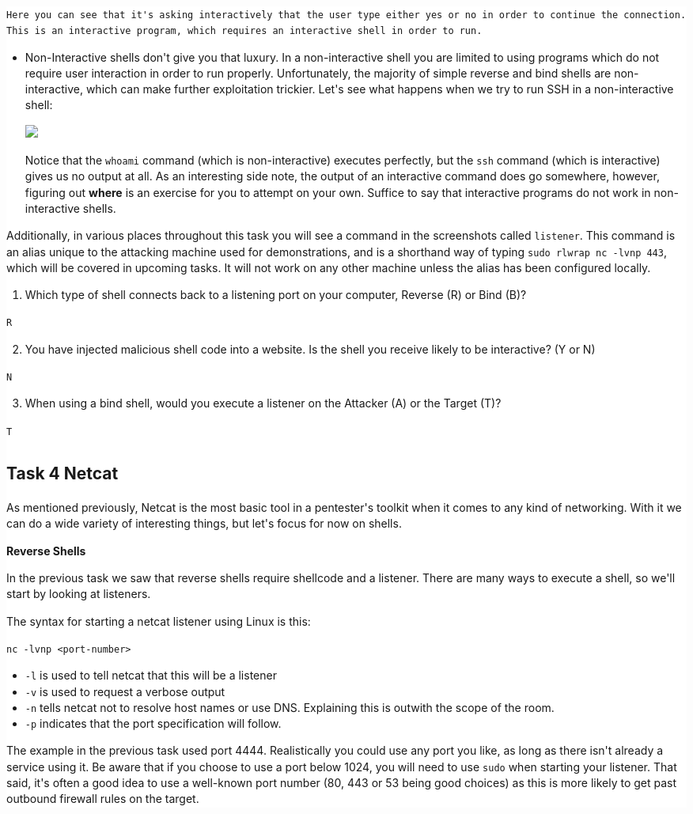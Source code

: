     Here you can see that it's asking interactively that the user type either yes or no in order to continue the connection. This is an interactive program, which requires an interactive shell in order to run.

* Non-Interactive shells don't give you that luxury. In a non-interactive shell you are limited to using programs which do not require user interaction in order to run properly. Unfortunately, the majority of simple reverse and bind shells are non-interactive, which can make further exploitation trickier. Let's see what happens when we try to run SSH in a non-interactive shell:

    ![](https://i.imgur.com/rXyEDKU.png)

    Notice that the `whoami` command (which is non-interactive) executes perfectly, but the `ssh` command (which is interactive) gives us no output at all. As an interesting side note, the output of an interactive command does go somewhere, however, figuring out **where** is an exercise for you to attempt on your own. Suffice to say that interactive programs do not work in non-interactive shells. 

Additionally, in various places throughout this task you will see a command in the screenshots called `listener`. This command is an alias unique to the attacking machine used for demonstrations, and is a shorthand way of typing `sudo rlwrap nc -lvnp 443`, which will be covered in upcoming tasks. It will not work on any other machine unless the alias has been configured locally.

1. Which type of shell connects back to a listening port on your computer, Reverse (R) or Bind (B)?

`R`

2. You have injected malicious shell code into a website. Is the shell you receive likely to be interactive? (Y or N)

`N`

3. When using a bind shell, would you execute a listener on the Attacker (A) or the Target (T)?

`T`

## Task 4 Netcat

As mentioned previously, Netcat is the most basic tool in a pentester's toolkit when it comes to any kind of networking. With it we can do a wide variety of interesting things, but let's focus for now on shells.

**Reverse Shells**

In the previous task we saw that reverse shells require shellcode and a listener. There are many ways to execute a shell, so we'll start by looking at listeners.

The syntax for starting a netcat listener using Linux is this:

`nc -lvnp <port-number>`

* `-l` is used to tell netcat that this will be a listener
* `-v` is used to request a verbose output
* `-n` tells netcat not to resolve host names or use DNS. Explaining this is outwith the scope of the room.
* `-p` indicates that the port specification will follow.

The example in the previous task used port 4444. Realistically you could use any port you like, as long as there isn't already a service using it. Be aware that if you choose to use a port below 1024, you will need to use `sudo` when starting your listener. That said, it's often a good idea to use a well-known port number (80, 443 or 53 being good choices) as this is more likely to get past outbound firewall rules on the target.

